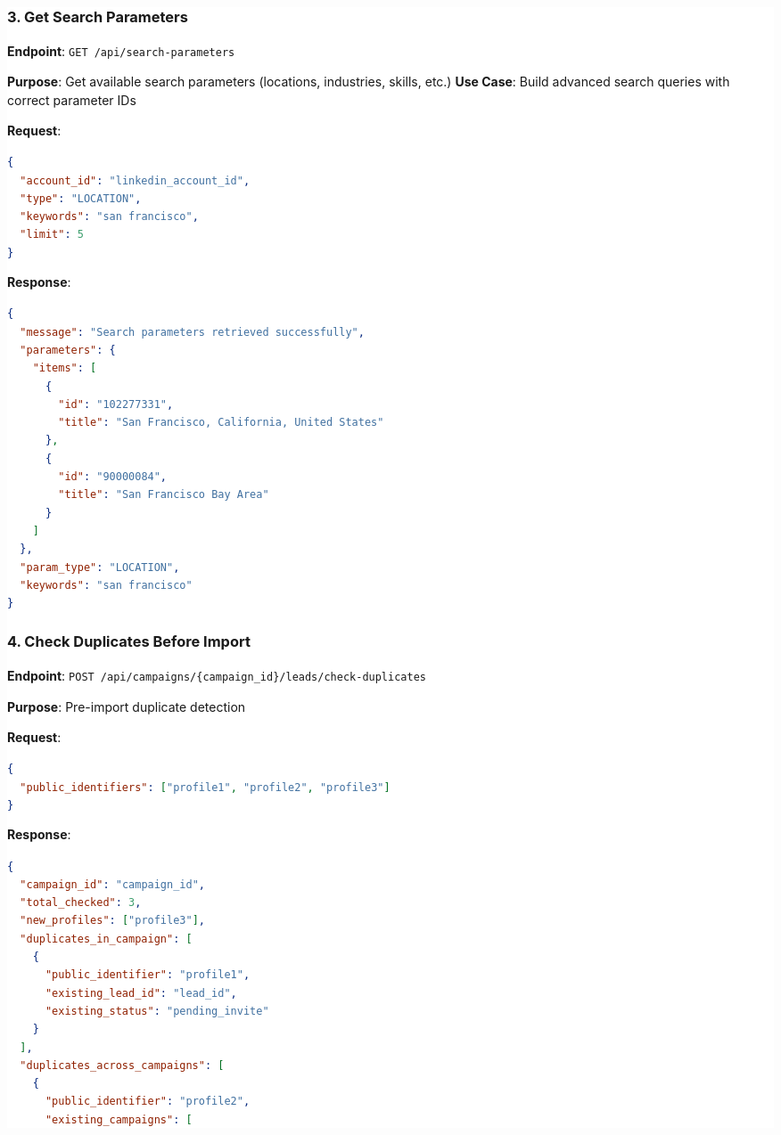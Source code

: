 ### 3. Get Search Parameters

**Endpoint**: `GET /api/search-parameters`

**Purpose**: Get available search parameters (locations, industries, skills, etc.)
**Use Case**: Build advanced search queries with correct parameter IDs

**Request**:
```json
{
  "account_id": "linkedin_account_id",
  "type": "LOCATION",
  "keywords": "san francisco",
  "limit": 5
}
```

**Response**:
```json
{
  "message": "Search parameters retrieved successfully",
  "parameters": {
    "items": [
      {
        "id": "102277331",
        "title": "San Francisco, California, United States"
      },
      {
        "id": "90000084",
        "title": "San Francisco Bay Area"
      }
    ]
  },
  "param_type": "LOCATION",
  "keywords": "san francisco"
}
```

### 4. Check Duplicates Before Import

**Endpoint**: `POST /api/campaigns/{campaign_id}/leads/check-duplicates`

**Purpose**: Pre-import duplicate detection

**Request**:
```json
{
  "public_identifiers": ["profile1", "profile2", "profile3"]
}
```

**Response**:
```json
{
  "campaign_id": "campaign_id",
  "total_checked": 3,
  "new_profiles": ["profile3"],
  "duplicates_in_campaign": [
    {
      "public_identifier": "profile1",
      "existing_lead_id": "lead_id",
      "existing_status": "pending_invite"
    }
  ],
  "duplicates_across_campaigns": [
    {
      "public_identifier": "profile2",
      "existing_campaigns": [
```